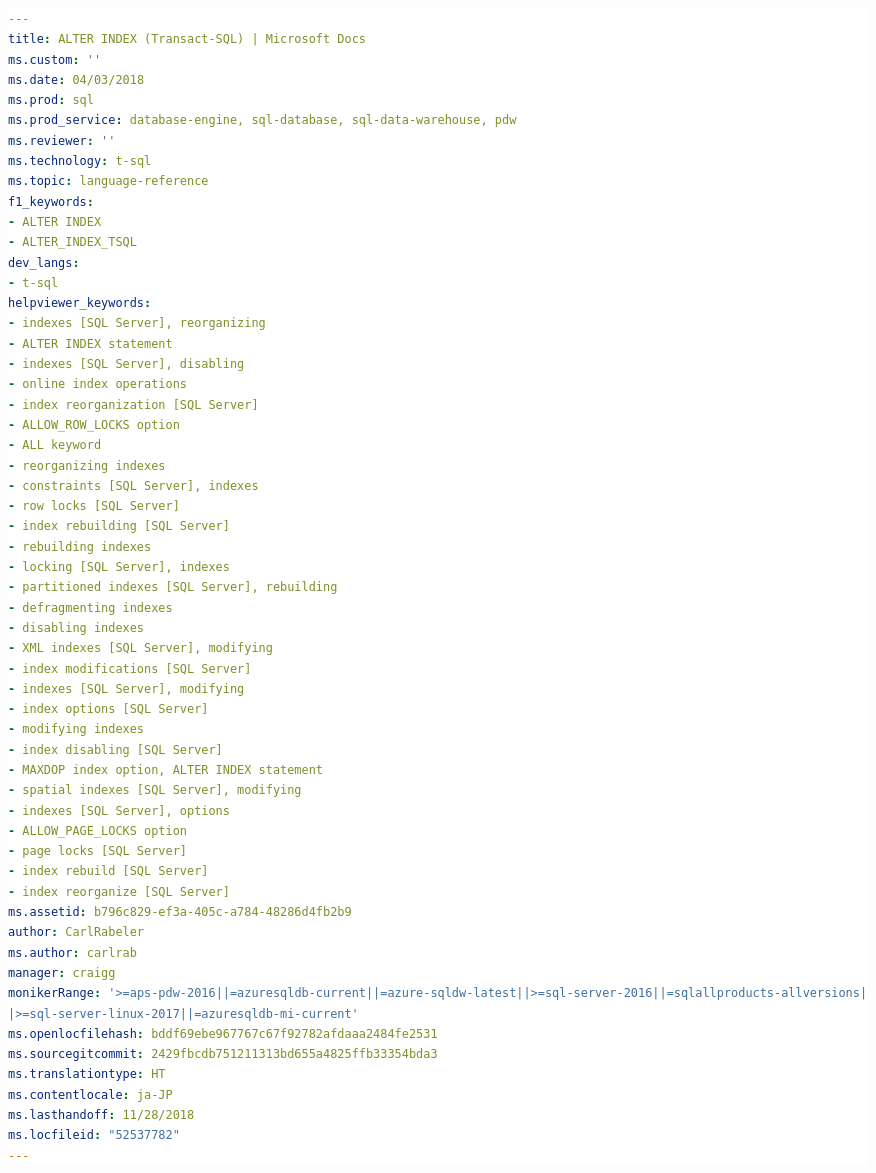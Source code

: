 ```yaml
---
title: ALTER INDEX (Transact-SQL) | Microsoft Docs
ms.custom: ''
ms.date: 04/03/2018
ms.prod: sql
ms.prod_service: database-engine, sql-database, sql-data-warehouse, pdw
ms.reviewer: ''
ms.technology: t-sql
ms.topic: language-reference
f1_keywords:
- ALTER INDEX
- ALTER_INDEX_TSQL
dev_langs:
- t-sql
helpviewer_keywords:
- indexes [SQL Server], reorganizing
- ALTER INDEX statement
- indexes [SQL Server], disabling
- online index operations
- index reorganization [SQL Server]
- ALLOW_ROW_LOCKS option
- ALL keyword
- reorganizing indexes
- constraints [SQL Server], indexes
- row locks [SQL Server]
- index rebuilding [SQL Server]
- rebuilding indexes
- locking [SQL Server], indexes
- partitioned indexes [SQL Server], rebuilding
- defragmenting indexes
- disabling indexes
- XML indexes [SQL Server], modifying
- index modifications [SQL Server]
- indexes [SQL Server], modifying
- index options [SQL Server]
- modifying indexes
- index disabling [SQL Server]
- MAXDOP index option, ALTER INDEX statement
- spatial indexes [SQL Server], modifying
- indexes [SQL Server], options
- ALLOW_PAGE_LOCKS option
- page locks [SQL Server]
- index rebuild [SQL Server]
- index reorganize [SQL Server]
ms.assetid: b796c829-ef3a-405c-a784-48286d4fb2b9
author: CarlRabeler
ms.author: carlrab
manager: craigg
monikerRange: '>=aps-pdw-2016||=azuresqldb-current||=azure-sqldw-latest||>=sql-server-2016||=sqlallproducts-allversions||>=sql-server-linux-2017||=azuresqldb-mi-current'
ms.openlocfilehash: bddf69ebe967767c67f92782afdaaa2484fe2531
ms.sourcegitcommit: 2429fbcdb751211313bd655a4825ffb33354bda3
ms.translationtype: HT
ms.contentlocale: ja-JP
ms.lasthandoff: 11/28/2018
ms.locfileid: "52537782"
---
```
